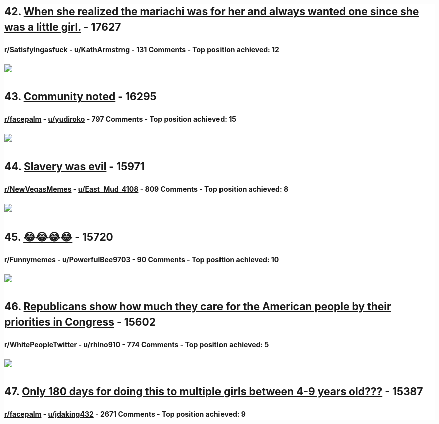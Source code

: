 ## 42. [When she realized the mariachi was for her and always wanted one since she was a little girl.](http://reddit.com/r/Satisfyingasfuck/comments/1dhmx3d/when_she_realized_the_mariachi_was_for_her_and/) - 17627
#### [r/Satisfyingasfuck](http://reddit.com/r/Satisfyingasfuck) - [u/KathArmstrng](http://reddit.com/u/KathArmstrng) - 131 Comments - Top position achieved: 12

<a href="https://v.redd.it/fxeb3015f17d1"><img src="https://external-preview.redd.it/NnRreWFxZzRmMTdkMZ1pdK6zMqlad0tFyvx6txZt9owxNw7MMF6nl7cuvI1A.png?width=140&amp;height=140&amp;crop=140:140,smart&amp;format=jpg&amp;v=enabled&amp;lthumb=true&amp;s=956326591b325441e2534d7fe74aa09d8bd4b06f"></img></a>

## 43. [Community noted](http://reddit.com/r/facepalm/comments/1di6l3j/community_noted/) - 16295
#### [r/facepalm](http://reddit.com/r/facepalm) - [u/yudiroko](http://reddit.com/u/yudiroko) - 797 Comments - Top position achieved: 15

<a href="https://i.redd.it/j8dd4w5un67d1.jpeg"><img src="https://b.thumbs.redditmedia.com/mxzIdxgIrlYIaCDwjPJfVys2CcXWSWmdJMn0zjZI2Gc.jpg"></img></a>

## 44. [Slavery was evil](http://reddit.com/r/NewVegasMemes/comments/1dhsg99/slavery_was_evil/) - 15971
#### [r/NewVegasMemes](http://reddit.com/r/NewVegasMemes) - [u/East_Mud_4108](http://reddit.com/u/East_Mud_4108) - 809 Comments - Top position achieved: 8

<a href="https://i.redd.it/5gtcgm61537d1.jpeg"><img src="https://b.thumbs.redditmedia.com/tHTbTdIjd3VNJSOqMBsT5BHTAurodNSd8hhDnNJ3Udk.jpg"></img></a>

## 45. [😂😂😂😂](http://reddit.com/r/Funnymemes/comments/1dhs2o9/_/) - 15720
#### [r/Funnymemes](http://reddit.com/r/Funnymemes) - [u/PowerfulBee9703](http://reddit.com/u/PowerfulBee9703) - 90 Comments - Top position achieved: 10

<a href="https://i.redd.it/bv2yjqcxz27d1.png"><img src="image"></img></a>

## 46. [Republicans show how much they care for the American people by their priorities in Congress](http://reddit.com/r/WhitePeopleTwitter/comments/1dhvj46/republicans_show_how_much_they_care_for_the/) - 15602
#### [r/WhitePeopleTwitter](http://reddit.com/r/WhitePeopleTwitter) - [u/rhino910](http://reddit.com/u/rhino910) - 774 Comments - Top position achieved: 5

<a href="https://i.imgur.com/9YFBFSN.png"><img src="https://b.thumbs.redditmedia.com/PqiIAAK0RVTZSnjThQRkgV6CtbNqX0hmNmQQzrziD2A.jpg"></img></a>

## 47. [Only 180 days for doing this to multiple girls between 4-9 years old???](http://reddit.com/r/facepalm/comments/1di0pvj/only_180_days_for_doing_this_to_multiple_girls/) - 15387
#### [r/facepalm](http://reddit.com/r/facepalm) - [u/jdaking432](http://reddit.com/u/jdaking432) - 2671 Comments - Top position achieved: 9
